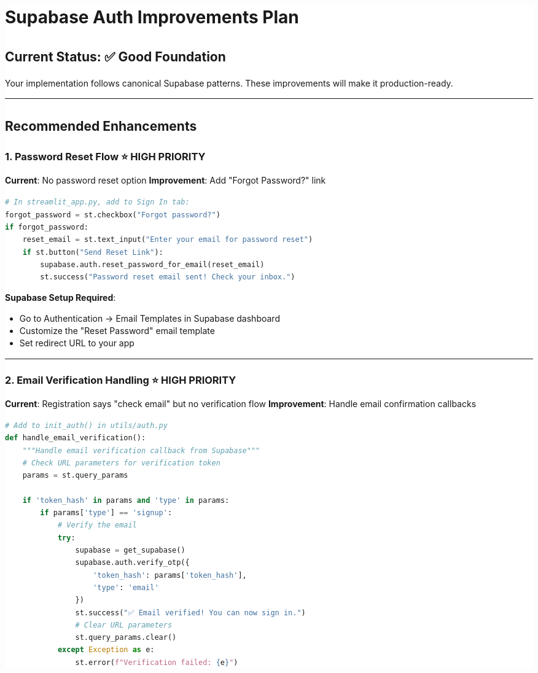 # Supabase Auth Improvements Plan

## Current Status: ✅ Good Foundation

Your implementation follows canonical Supabase patterns. These improvements will make it production-ready.

---

## Recommended Enhancements

### 1. Password Reset Flow ⭐ HIGH PRIORITY

**Current**: No password reset option
**Improvement**: Add "Forgot Password?" link

```python
# In streamlit_app.py, add to Sign In tab:
forgot_password = st.checkbox("Forgot password?")
if forgot_password:
    reset_email = st.text_input("Enter your email for password reset")
    if st.button("Send Reset Link"):
        supabase.auth.reset_password_for_email(reset_email)
        st.success("Password reset email sent! Check your inbox.")
```

**Supabase Setup Required**:
- Go to Authentication → Email Templates in Supabase dashboard
- Customize the "Reset Password" email template
- Set redirect URL to your app

---

### 2. Email Verification Handling ⭐ HIGH PRIORITY

**Current**: Registration says "check email" but no verification flow
**Improvement**: Handle email confirmation callbacks

```python
# Add to init_auth() in utils/auth.py
def handle_email_verification():
    """Handle email verification callback from Supabase"""
    # Check URL parameters for verification token
    params = st.query_params
    
    if 'token_hash' in params and 'type' in params:
        if params['type'] == 'signup':
            # Verify the email
            try:
                supabase = get_supabase()
                supabase.auth.verify_otp({
                    'token_hash': params['token_hash'],
                    'type': 'email'
                })
                st.success("✅ Email verified! You can now sign in.")
                # Clear URL parameters
                st.query_params.clear()
            except Exception as e:
                st.error(f"Verification failed: {e}")
```
